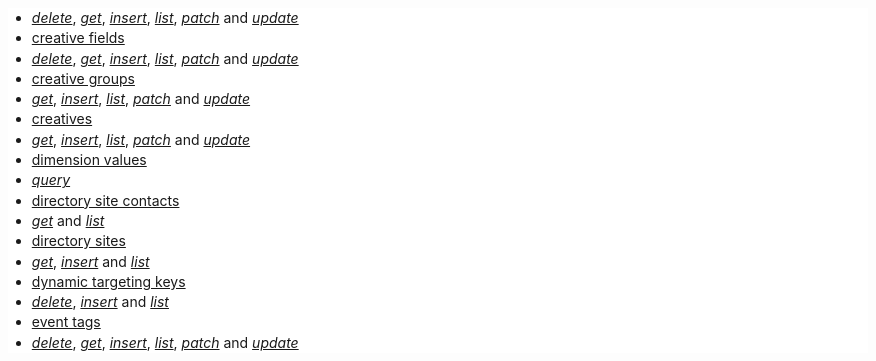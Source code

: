  * [*delete*](https://docs.rs/google-dfareporting2d8/5.0.5+20180830/google_dfareporting2d8/api::CreativeFieldValueDeleteCall), [*get*](https://docs.rs/google-dfareporting2d8/5.0.5+20180830/google_dfareporting2d8/api::CreativeFieldValueGetCall), [*insert*](https://docs.rs/google-dfareporting2d8/5.0.5+20180830/google_dfareporting2d8/api::CreativeFieldValueInsertCall), [*list*](https://docs.rs/google-dfareporting2d8/5.0.5+20180830/google_dfareporting2d8/api::CreativeFieldValueListCall), [*patch*](https://docs.rs/google-dfareporting2d8/5.0.5+20180830/google_dfareporting2d8/api::CreativeFieldValuePatchCall) and [*update*](https://docs.rs/google-dfareporting2d8/5.0.5+20180830/google_dfareporting2d8/api::CreativeFieldValueUpdateCall)
* [creative fields](https://docs.rs/google-dfareporting2d8/5.0.5+20180830/google_dfareporting2d8/api::CreativeField)
 * [*delete*](https://docs.rs/google-dfareporting2d8/5.0.5+20180830/google_dfareporting2d8/api::CreativeFieldDeleteCall), [*get*](https://docs.rs/google-dfareporting2d8/5.0.5+20180830/google_dfareporting2d8/api::CreativeFieldGetCall), [*insert*](https://docs.rs/google-dfareporting2d8/5.0.5+20180830/google_dfareporting2d8/api::CreativeFieldInsertCall), [*list*](https://docs.rs/google-dfareporting2d8/5.0.5+20180830/google_dfareporting2d8/api::CreativeFieldListCall), [*patch*](https://docs.rs/google-dfareporting2d8/5.0.5+20180830/google_dfareporting2d8/api::CreativeFieldPatchCall) and [*update*](https://docs.rs/google-dfareporting2d8/5.0.5+20180830/google_dfareporting2d8/api::CreativeFieldUpdateCall)
* [creative groups](https://docs.rs/google-dfareporting2d8/5.0.5+20180830/google_dfareporting2d8/api::CreativeGroup)
 * [*get*](https://docs.rs/google-dfareporting2d8/5.0.5+20180830/google_dfareporting2d8/api::CreativeGroupGetCall), [*insert*](https://docs.rs/google-dfareporting2d8/5.0.5+20180830/google_dfareporting2d8/api::CreativeGroupInsertCall), [*list*](https://docs.rs/google-dfareporting2d8/5.0.5+20180830/google_dfareporting2d8/api::CreativeGroupListCall), [*patch*](https://docs.rs/google-dfareporting2d8/5.0.5+20180830/google_dfareporting2d8/api::CreativeGroupPatchCall) and [*update*](https://docs.rs/google-dfareporting2d8/5.0.5+20180830/google_dfareporting2d8/api::CreativeGroupUpdateCall)
* [creatives](https://docs.rs/google-dfareporting2d8/5.0.5+20180830/google_dfareporting2d8/api::Creative)
 * [*get*](https://docs.rs/google-dfareporting2d8/5.0.5+20180830/google_dfareporting2d8/api::CreativeGetCall), [*insert*](https://docs.rs/google-dfareporting2d8/5.0.5+20180830/google_dfareporting2d8/api::CreativeInsertCall), [*list*](https://docs.rs/google-dfareporting2d8/5.0.5+20180830/google_dfareporting2d8/api::CreativeListCall), [*patch*](https://docs.rs/google-dfareporting2d8/5.0.5+20180830/google_dfareporting2d8/api::CreativePatchCall) and [*update*](https://docs.rs/google-dfareporting2d8/5.0.5+20180830/google_dfareporting2d8/api::CreativeUpdateCall)
* [dimension values](https://docs.rs/google-dfareporting2d8/5.0.5+20180830/google_dfareporting2d8/api::DimensionValue)
 * [*query*](https://docs.rs/google-dfareporting2d8/5.0.5+20180830/google_dfareporting2d8/api::DimensionValueQueryCall)
* [directory site contacts](https://docs.rs/google-dfareporting2d8/5.0.5+20180830/google_dfareporting2d8/api::DirectorySiteContact)
 * [*get*](https://docs.rs/google-dfareporting2d8/5.0.5+20180830/google_dfareporting2d8/api::DirectorySiteContactGetCall) and [*list*](https://docs.rs/google-dfareporting2d8/5.0.5+20180830/google_dfareporting2d8/api::DirectorySiteContactListCall)
* [directory sites](https://docs.rs/google-dfareporting2d8/5.0.5+20180830/google_dfareporting2d8/api::DirectorySite)
 * [*get*](https://docs.rs/google-dfareporting2d8/5.0.5+20180830/google_dfareporting2d8/api::DirectorySiteGetCall), [*insert*](https://docs.rs/google-dfareporting2d8/5.0.5+20180830/google_dfareporting2d8/api::DirectorySiteInsertCall) and [*list*](https://docs.rs/google-dfareporting2d8/5.0.5+20180830/google_dfareporting2d8/api::DirectorySiteListCall)
* [dynamic targeting keys](https://docs.rs/google-dfareporting2d8/5.0.5+20180830/google_dfareporting2d8/api::DynamicTargetingKey)
 * [*delete*](https://docs.rs/google-dfareporting2d8/5.0.5+20180830/google_dfareporting2d8/api::DynamicTargetingKeyDeleteCall), [*insert*](https://docs.rs/google-dfareporting2d8/5.0.5+20180830/google_dfareporting2d8/api::DynamicTargetingKeyInsertCall) and [*list*](https://docs.rs/google-dfareporting2d8/5.0.5+20180830/google_dfareporting2d8/api::DynamicTargetingKeyListCall)
* [event tags](https://docs.rs/google-dfareporting2d8/5.0.5+20180830/google_dfareporting2d8/api::EventTag)
 * [*delete*](https://docs.rs/google-dfareporting2d8/5.0.5+20180830/google_dfareporting2d8/api::EventTagDeleteCall), [*get*](https://docs.rs/google-dfareporting2d8/5.0.5+20180830/google_dfareporting2d8/api::EventTagGetCall), [*insert*](https://docs.rs/google-dfareporting2d8/5.0.5+20180830/google_dfareporting2d8/api::EventTagInsertCall), [*list*](https://docs.rs/google-dfareporting2d8/5.0.5+20180830/google_dfareporting2d8/api::EventTagListCall), [*patch*](https://docs.rs/google-dfareporting2d8/5.0.5+20180830/google_dfareporting2d8/api::EventTagPatchCall) and [*update*](https://docs.rs/google-dfareporting2d8/5.0.5+20180830/google_dfareporting2d8/api::EventTagUpdateCall)